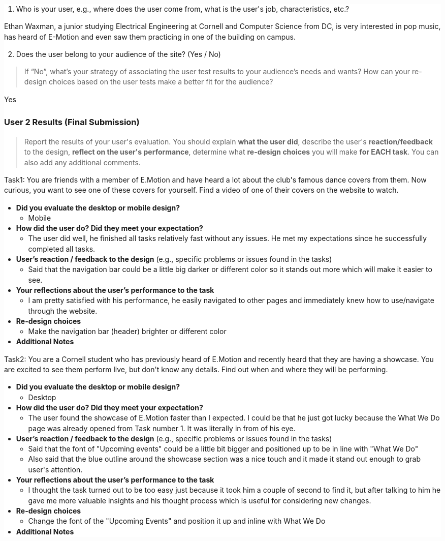 1. Who is your user, e.g., where does the user come from, what is the user's job, characteristics, etc.?

Ethan Waxman, a junior studying  Electrical Engineering at Cornell and Computer Science from DC, is very interested in pop music, has heard of E-Motion and even saw them practicing in one of the building on campus.


2. Does the user belong to your audience of the site? (Yes / No)
> If “No”, what’s your strategy of associating the user test results to your audience’s needs and wants? How can your re-design choices based on the user tests make a better fit for the audience?

Yes


### User 2 Results (Final Submission)
> Report the results of your user's evaluation. You should explain **what the user did**, describe the user's **reaction/feedback** to the design, **reflect on the user's performance**, determine what **re-design choices** you will make **for EACH task**. You can also add any additional comments.

Task1:  You are friends with a member of E.Motion and have heard a lot about the club's famous dance covers from them. Now curious, you want to see one of these covers for yourself. Find a video of one of their covers on the website to watch.
- **Did you evaluate the desktop or mobile design?**
  -  Mobile
- **How did the user do? Did they meet your expectation?**
  - The user did well, he finished all tasks relatively fast without any issues. He met my expectations since he successfully completed all tasks.
- **User’s reaction / feedback to the design** (e.g., specific problems or issues found in the tasks)
  - Said that the navigation bar could be a little big darker or different color so it stands out more which will make it easier to see.
- **Your reflections about the user’s performance to the task**
  - I am pretty satisfied with his performance, he easily navigated to other pages and immediately knew how to use/navigate through the website.
- **Re-design choices**
  - Make the navigation bar (header) brighter or different color
- **Additional Notes**

Task2:   You are a Cornell student who has previously heard of E.Motion and recently heard that they are having a showcase. You are excited to see them perform live, but don't know any details. Find out when and where they will be performing.

- **Did you evaluate the desktop or mobile design?**
  - Desktop
- **How did the user do? Did they meet your expectation?**
  - The user found the showcase of E.Motion faster than I expected. I could be that he just got lucky because the What We Do page was already opened from Task number 1. It was literally in from of his eye.
- **User’s reaction / feedback to the design** (e.g., specific problems or issues found in the tasks)
  - Said that the font of "Upcoming events" could be a little bit bigger and positioned up to be in line with "What We Do"
  - Also said that the blue outline around the showcase section was a nice touch and it made it stand out enough to grab user's attention.
- **Your reflections about the user’s performance to the task**
  -  I thought the task turned out to be too easy just because it took him a couple of second to find it, but after talking to him he gave me more valuable insights and his thought process which is useful for considering new changes.
- **Re-design choices**
  -  Change the font of the "Upcoming Events" and position it up and inline with What We Do
- **Additional Notes**
